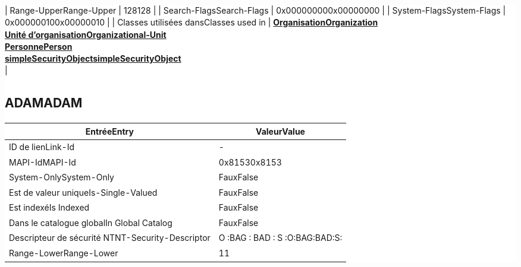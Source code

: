 | <span data-ttu-id="e702e-179">Range-Upper</span><span class="sxs-lookup"><span data-stu-id="e702e-179">Range-Upper</span></span>            | <span data-ttu-id="e702e-180">128</span><span class="sxs-lookup"><span data-stu-id="e702e-180">128</span></span>                                                                                                                                                                                                                      |
| <span data-ttu-id="e702e-181">Search-Flags</span><span class="sxs-lookup"><span data-stu-id="e702e-181">Search-Flags</span></span>           | <span data-ttu-id="e702e-182">0x00000000</span><span class="sxs-lookup"><span data-stu-id="e702e-182">0x00000000</span></span>                                                                                                                                                                                                               |
| <span data-ttu-id="e702e-183">System-Flags</span><span class="sxs-lookup"><span data-stu-id="e702e-183">System-Flags</span></span>           | <span data-ttu-id="e702e-184">0x00000010</span><span class="sxs-lookup"><span data-stu-id="e702e-184">0x00000010</span></span>                                                                                                                                                                                                               |
| <span data-ttu-id="e702e-185">Classes utilisées dans</span><span class="sxs-lookup"><span data-stu-id="e702e-185">Classes used in</span></span>        | [<span data-ttu-id="e702e-186">**Organisation**</span><span class="sxs-lookup"><span data-stu-id="e702e-186">**Organization**</span></span>](c-organization.md)<br/> [<span data-ttu-id="e702e-187">**Unité d’organisation**</span><span class="sxs-lookup"><span data-stu-id="e702e-187">**Organizational-Unit**</span></span>](c-organizationalunit.md)<br/> [<span data-ttu-id="e702e-188">**Personne**</span><span class="sxs-lookup"><span data-stu-id="e702e-188">**Person**</span></span>](c-person.md)<br/> [<span data-ttu-id="e702e-189">**simpleSecurityObject**</span><span class="sxs-lookup"><span data-stu-id="e702e-189">**simpleSecurityObject**</span></span>](c-simplesecurityobject.md)<br/> |



## <a name="adam"></a><span data-ttu-id="e702e-190">ADAM</span><span class="sxs-lookup"><span data-stu-id="e702e-190">ADAM</span></span>



| <span data-ttu-id="e702e-191">Entrée</span><span class="sxs-lookup"><span data-stu-id="e702e-191">Entry</span></span> | <span data-ttu-id="e702e-192">Valeur</span><span class="sxs-lookup"><span data-stu-id="e702e-192">Value</span></span> |
|------------------------|------------------------------------------------------------------------------------------------------------------|
| <span data-ttu-id="e702e-193">ID de lien</span><span class="sxs-lookup"><span data-stu-id="e702e-193">Link-Id</span></span>                | \-                                                                                                               |
| <span data-ttu-id="e702e-194">MAPI-Id</span><span class="sxs-lookup"><span data-stu-id="e702e-194">MAPI-Id</span></span>                | <span data-ttu-id="e702e-195">0x8153</span><span class="sxs-lookup"><span data-stu-id="e702e-195">0x8153</span></span>                                                                                                           |
| <span data-ttu-id="e702e-196">System-Only</span><span class="sxs-lookup"><span data-stu-id="e702e-196">System-Only</span></span>            | <span data-ttu-id="e702e-197">Faux</span><span class="sxs-lookup"><span data-stu-id="e702e-197">False</span></span>                                                                                                            |
| <span data-ttu-id="e702e-198">Est de valeur unique</span><span class="sxs-lookup"><span data-stu-id="e702e-198">Is-Single-Valued</span></span>       | <span data-ttu-id="e702e-199">Faux</span><span class="sxs-lookup"><span data-stu-id="e702e-199">False</span></span>                                                                                                            |
| <span data-ttu-id="e702e-200">Est indexé</span><span class="sxs-lookup"><span data-stu-id="e702e-200">Is Indexed</span></span>             | <span data-ttu-id="e702e-201">Faux</span><span class="sxs-lookup"><span data-stu-id="e702e-201">False</span></span>                                                                                                            |
| <span data-ttu-id="e702e-202">Dans le catalogue global</span><span class="sxs-lookup"><span data-stu-id="e702e-202">In Global Catalog</span></span>      | <span data-ttu-id="e702e-203">Faux</span><span class="sxs-lookup"><span data-stu-id="e702e-203">False</span></span>                                                                                                            |
| <span data-ttu-id="e702e-204">Descripteur de sécurité NT</span><span class="sxs-lookup"><span data-stu-id="e702e-204">NT-Security-Descriptor</span></span> | <span data-ttu-id="e702e-205">O :BAG : BAD : S :</span><span class="sxs-lookup"><span data-stu-id="e702e-205">O:BAG:BAD:S:</span></span>                                                                                                     |
| <span data-ttu-id="e702e-206">Range-Lower</span><span class="sxs-lookup"><span data-stu-id="e702e-206">Range-Lower</span></span>            | <span data-ttu-id="e702e-207">1</span><span class="sxs-lookup"><span data-stu-id="e702e-207">1</span></span>                                                                                                                |